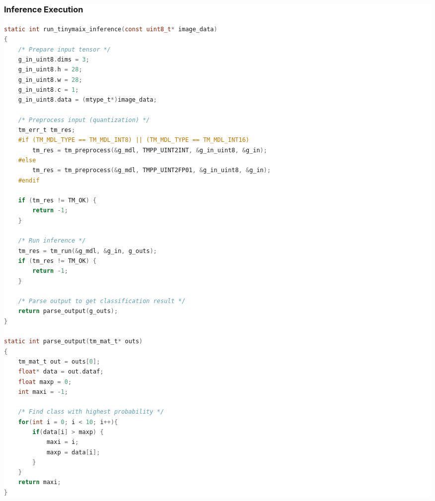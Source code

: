 ### Inference Execution
```c
static int run_tinymaix_inference(const uint8_t* image_data)
{
    /* Prepare input tensor */
    g_in_uint8.dims = 3;
    g_in_uint8.h = 28;
    g_in_uint8.w = 28;
    g_in_uint8.c = 1;
    g_in_uint8.data = (mtype_t*)image_data;
    
    /* Preprocess input (quantization) */
    tm_err_t tm_res;
    #if (TM_MDL_TYPE == TM_MDL_INT8) || (TM_MDL_TYPE == TM_MDL_INT16)
        tm_res = tm_preprocess(&g_mdl, TMPP_UINT2INT, &g_in_uint8, &g_in);
    #else
        tm_res = tm_preprocess(&g_mdl, TMPP_UINT2FP01, &g_in_uint8, &g_in);
    #endif
    
    if (tm_res != TM_OK) {
        return -1;
    }
    
    /* Run inference */
    tm_res = tm_run(&g_mdl, &g_in, g_outs);
    if (tm_res != TM_OK) {
        return -1;
    }
    
    /* Parse output to get classification result */
    return parse_output(g_outs);
}

static int parse_output(tm_mat_t* outs)
{
    tm_mat_t out = outs[0];
    float* data = out.dataf;
    float maxp = 0;
    int maxi = -1;
    
    /* Find class with highest probability */
    for(int i = 0; i < 10; i++){
        if(data[i] > maxp) {
            maxi = i;
            maxp = data[i];
        }
    }
    return maxi;
}
```
